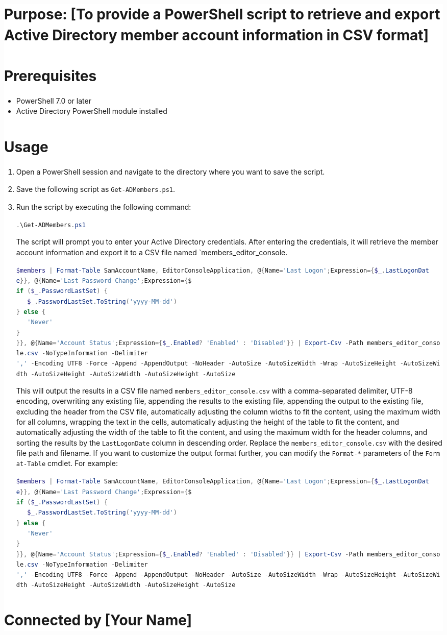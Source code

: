    # Purpose: [To provide a PowerShell script to retrieve and export Active Directory member account information in CSV format]
   # Prerequisites
   - PowerShell 7.0 or later
   - Active Directory PowerShell module installed
   # Usage
   1. Open a PowerShell session and navigate to the directory where you want to save the script.
   2. Save the following script as `Get-ADMembers.ps1`.

   3. Run the script by executing the following command:

      ```powershell
      .\Get-ADMembers.ps1
      ```
      The script will prompt you to enter your Active Directory credentials. After entering the credentials, it will retrieve the member account information and export it to a CSV file named `members_editor_console.
      ```powershell
      $members | Format-Table SamAccountName, EditorConsoleApplication, @{Name='Last Logon';Expression={$_.LastLogonDate}}, @{Name='Last Password Change';Expression={$
      if ($_.PasswordLastSet) {
         $_.PasswordLastSet.ToString('yyyy-MM-dd')
      } else {
         'Never'
      }
      }}, @{Name='Account Status';Expression={$_.Enabled? 'Enabled' : 'Disabled'}} | Export-Csv -Path members_editor_console.csv -NoTypeInformation -Delimiter
      ',' -Encoding UTF8 -Force -Append -AppendOutput -NoHeader -AutoSize -AutoSizeWidth -Wrap -AutoSizeHeight -AutoSizeWidth -AutoSizeHeight -AutoSizeWidth -AutoSizeHeight -AutoSize
      ```
      This will output the results in a CSV file named `members_editor_console.csv` with a comma-separated delimiter, UTF-8 encoding, overwriting any existing file, appending
      the results to the existing file, appending the output to the existing file, excluding the header from the CSV file, automatically adjusting the column widths to fit the content, using the maximum
      width for all columns, wrapping the text in the cells, automatically adjusting the height of the table to fit the content, and automatically adjusting the width of the table to fit the content,
      and using the maximum width for the header columns, and sorting the results by the `LastLogonDate` column in descending order.
      Replace the `members_editor_console.csv` with the desired file path and filename.
      If you want to customize the output format further, you can modify the `Format-*` parameters of the `Format-Table` cmdlet.
      For example:

      ```powershell
      $members | Format-Table SamAccountName, EditorConsoleApplication, @{Name='Last Logon';Expression={$_.LastLogonDate}}, @{Name='Last Password Change';Expression={$
      if ($_.PasswordLastSet) {
         $_.PasswordLastSet.ToString('yyyy-MM-dd')
      } else {
         'Never'
      }
      }}, @{Name='Account Status';Expression={$_.Enabled? 'Enabled' : 'Disabled'}} | Export-Csv -Path members_editor_console.csv -NoTypeInformation -Delimiter
      ',' -Encoding UTF8 -Force -Append -AppendOutput -NoHeader -AutoSize -AutoSizeWidth -Wrap -AutoSizeHeight -AutoSizeWidth -AutoSizeHeight -AutoSizeWidth -AutoSizeHeight -AutoSize
      ```
# Connected by [Your Name]